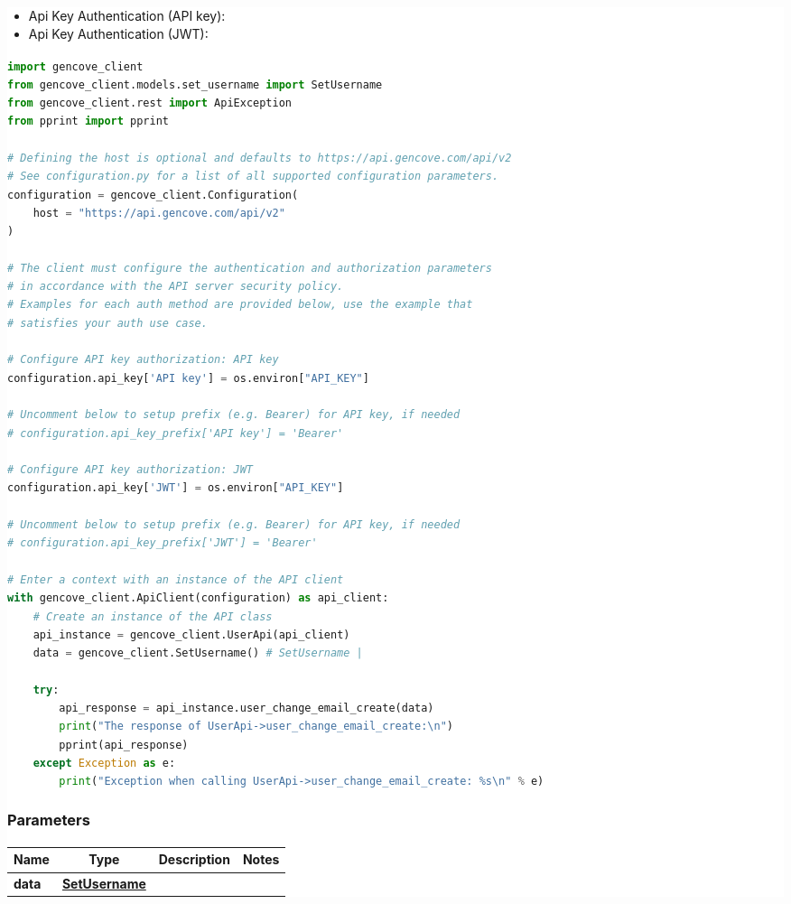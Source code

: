 * Api Key Authentication (API key):
* Api Key Authentication (JWT):

```python
import gencove_client
from gencove_client.models.set_username import SetUsername
from gencove_client.rest import ApiException
from pprint import pprint

# Defining the host is optional and defaults to https://api.gencove.com/api/v2
# See configuration.py for a list of all supported configuration parameters.
configuration = gencove_client.Configuration(
    host = "https://api.gencove.com/api/v2"
)

# The client must configure the authentication and authorization parameters
# in accordance with the API server security policy.
# Examples for each auth method are provided below, use the example that
# satisfies your auth use case.

# Configure API key authorization: API key
configuration.api_key['API key'] = os.environ["API_KEY"]

# Uncomment below to setup prefix (e.g. Bearer) for API key, if needed
# configuration.api_key_prefix['API key'] = 'Bearer'

# Configure API key authorization: JWT
configuration.api_key['JWT'] = os.environ["API_KEY"]

# Uncomment below to setup prefix (e.g. Bearer) for API key, if needed
# configuration.api_key_prefix['JWT'] = 'Bearer'

# Enter a context with an instance of the API client
with gencove_client.ApiClient(configuration) as api_client:
    # Create an instance of the API class
    api_instance = gencove_client.UserApi(api_client)
    data = gencove_client.SetUsername() # SetUsername |

    try:
        api_response = api_instance.user_change_email_create(data)
        print("The response of UserApi->user_change_email_create:\n")
        pprint(api_response)
    except Exception as e:
        print("Exception when calling UserApi->user_change_email_create: %s\n" % e)
```



### Parameters


Name | Type | Description  | Notes
------------- | ------------- | ------------- | -------------
 **data** | [**SetUsername**](SetUsername.md)|  |
